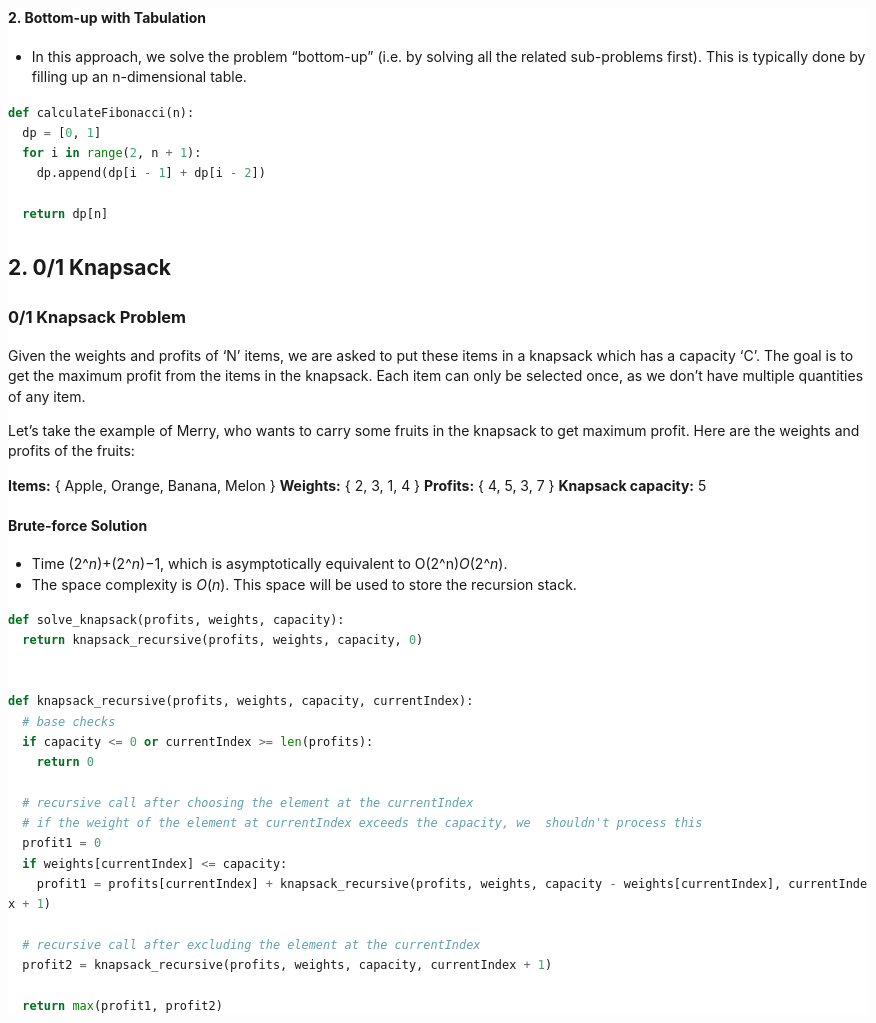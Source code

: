 #### 2. Bottom-up with Tabulation

- In this approach, we solve the problem “bottom-up” (i.e. by solving all the related sub-problems first). This is typically done by filling up an n-dimensional table.

```python
def calculateFibonacci(n):
  dp = [0, 1]
  for i in range(2, n + 1):
    dp.append(dp[i - 1] + dp[i - 2])

  return dp[n]
```

## 2. 0/1 Knapsack

### 0/1 Knapsack Problem

Given the weights and profits of ‘N’ items, we are asked to put these items in a knapsack which has a capacity ‘C’. The goal is to get the maximum profit from the items in the knapsack. Each item can only be selected once, as we don’t have multiple quantities of any item.

Let’s take the example of Merry, who wants to carry some fruits in the knapsack to get maximum profit. Here are the weights and profits of the fruits:

**Items:** { Apple, Orange, Banana, Melon }
**Weights:** { 2, 3, 1, 4 }
**Profits:** { 4, 5, 3, 7 }
**Knapsack capacity:** 5

#### Brute-force Solution

- Time (2^*n*)+(2^*n*)−1, which is asymptotically equivalent to O(2^n)*O*(2^*n*).
- The space complexity is *O*(*n*). This space will be used to store the recursion stack.

```python 
def solve_knapsack(profits, weights, capacity):
  return knapsack_recursive(profits, weights, capacity, 0)


def knapsack_recursive(profits, weights, capacity, currentIndex):
  # base checks
  if capacity <= 0 or currentIndex >= len(profits):
    return 0

  # recursive call after choosing the element at the currentIndex
  # if the weight of the element at currentIndex exceeds the capacity, we  shouldn't process this
  profit1 = 0
  if weights[currentIndex] <= capacity:
    profit1 = profits[currentIndex] + knapsack_recursive(profits, weights, capacity - weights[currentIndex], currentIndex + 1)

  # recursive call after excluding the element at the currentIndex
  profit2 = knapsack_recursive(profits, weights, capacity, currentIndex + 1)

  return max(profit1, profit2)
```
